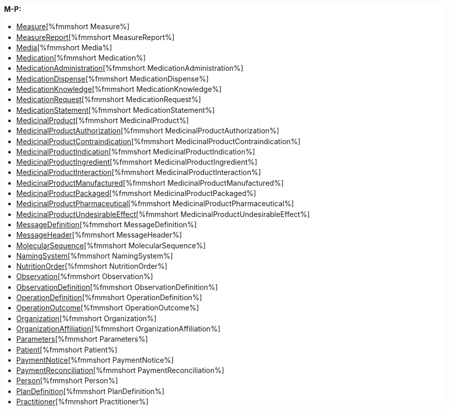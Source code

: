 **M-P:**

-   [Measure](measure.html "[%resdesc Measure%]")\[%fmmshort Measure%\]
-   [MeasureReport](measurereport.html "[%resdesc MeasureReport%]")\[%fmmshort MeasureReport%\]
-   [Media](media.html "[%resdesc Media%]")\[%fmmshort Media%\]
-   [Medication](medication.html "[%resdesc Medication%]")\[%fmmshort Medication%\]
-   [MedicationAdministration](medicationadministration.html "[%resdesc MedicationAdministration%]")\[%fmmshort MedicationAdministration%\]
-   [MedicationDispense](medicationdispense.html "[%resdesc MedicationDispense%]")\[%fmmshort MedicationDispense%\]
-   [MedicationKnowledge](medicationknowledge.html "[%resdesc MedicationKnowledge%]")\[%fmmshort MedicationKnowledge%\]
-   [MedicationRequest](medicationrequest.html "[%resdesc MedicationRequest%]")\[%fmmshort MedicationRequest%\]
-   [MedicationStatement](medicationstatement.html "[%resdesc MedicationStatement%]")\[%fmmshort MedicationStatement%\]
-   [MedicinalProduct](medicinalproduct.html "[%resdesc MedicinalProduct%]")\[%fmmshort MedicinalProduct%\]
-   [MedicinalProductAuthorization](medicinalproductauthorization.html "[%resdesc MedicinalProductAuthorization%]")\[%fmmshort MedicinalProductAuthorization%\]
-   [MedicinalProductContraindication](medicinalproductcontraindication.html "[%resdesc MedicinalProductContraindication%]")\[%fmmshort MedicinalProductContraindication%\]
-   [MedicinalProductIndication](medicinalproductindication.html "[%resdesc MedicinalProductIndication%]")\[%fmmshort MedicinalProductIndication%\]
-   [MedicinalProductIngredient](medicinalproductingredient.html "[%resdesc MedicinalProductIngredient%]")\[%fmmshort MedicinalProductIngredient%\]
-   [MedicinalProductInteraction](medicinalproductinteraction.html "[%resdesc MedicinalProductInteraction%]")\[%fmmshort MedicinalProductInteraction%\]
-   [MedicinalProductManufactured](medicinalproductmanufactured.html "[%resdesc MedicinalProductManufactured%]")\[%fmmshort MedicinalProductManufactured%\]
-   [MedicinalProductPackaged](medicinalproductpackaged.html "[%resdesc MedicinalProductPackaged%]")\[%fmmshort MedicinalProductPackaged%\]
-   [MedicinalProductPharmaceutical](medicinalproductpharmaceutical.html "[%resdesc MedicinalProductPharmaceutical%]")\[%fmmshort MedicinalProductPharmaceutical%\]
-   [MedicinalProductUndesirableEffect](medicinalproductundesirableeffect.html "[%resdesc MedicinalProductUndesirableEffect%]")\[%fmmshort MedicinalProductUndesirableEffect%\]
-   [MessageDefinition](messagedefinition.html "[%resdesc MessageDefinition%]")\[%fmmshort MessageDefinition%\]
-   [MessageHeader](messageheader.html "[%resdesc MessageHeader%]")\[%fmmshort MessageHeader%\]
-   [MolecularSequence](molecularsequence.html "[%resdesc MolecularSequence%]")\[%fmmshort MolecularSequence%\]
-   [NamingSystem](namingsystem.html "[%resdesc NamingSystem%]")\[%fmmshort NamingSystem%\]
-   [NutritionOrder](nutritionorder.html "[%resdesc NutritionOrder%]")\[%fmmshort NutritionOrder%\]
-   [Observation](observation.html "[%resdesc Observation%]")\[%fmmshort Observation%\]
-   [ObservationDefinition](observationdefinition.html "[%resdesc ObservationDefinition%]")\[%fmmshort ObservationDefinition%\]
-   [OperationDefinition](operationdefinition.html "[%resdesc OperationDefinition%]")\[%fmmshort OperationDefinition%\]
-   [OperationOutcome](operationoutcome.html "[%resdesc OperationOutcome%]")\[%fmmshort OperationOutcome%\]
-   [Organization](organization.html "[%resdesc Organization%]")\[%fmmshort Organization%\]
-   [OrganizationAffiliation](organizationaffiliation.html "[%resdesc OrganizationAffiliation%]")\[%fmmshort OrganizationAffiliation%\]
-   [Parameters](parameters.html "[%resdesc Parameters%]")\[%fmmshort Parameters%\]
-   [Patient](patient.html "[%resdesc Patient%]")\[%fmmshort Patient%\]
-   [PaymentNotice](paymentnotice.html "[%resdesc PaymentNotice%]")\[%fmmshort PaymentNotice%\]
-   [PaymentReconciliation](paymentreconciliation.html "[%resdesc PaymentReconciliation%]")\[%fmmshort PaymentReconciliation%\]
-   [Person](person.html "[%resdesc Person%]")\[%fmmshort Person%\]
-   [PlanDefinition](plandefinition.html "[%resdesc PlanDefinition%]")\[%fmmshort PlanDefinition%\]
-   [Practitioner](practitioner.html "[%resdesc Practitioner%]")\[%fmmshort Practitioner%\]
